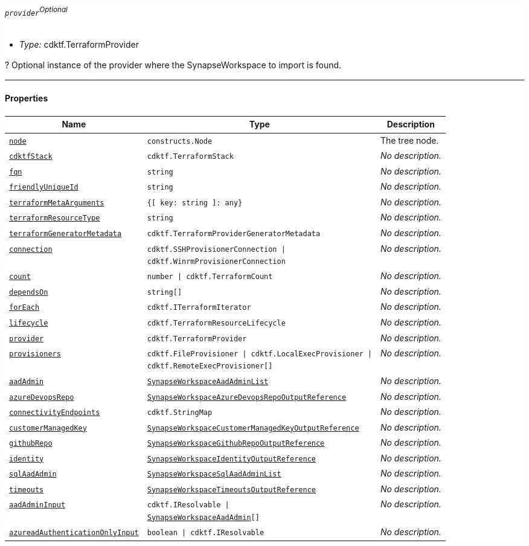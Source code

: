 
###### `provider`<sup>Optional</sup> <a name="provider" id="@cdktf/provider-azurerm.synapseWorkspace.SynapseWorkspace.generateConfigForImport.parameter.provider"></a>

- *Type:* cdktf.TerraformProvider

? Optional instance of the provider where the SynapseWorkspace to import is found.

---

#### Properties <a name="Properties" id="Properties"></a>

| **Name** | **Type** | **Description** |
| --- | --- | --- |
| <code><a href="#@cdktf/provider-azurerm.synapseWorkspace.SynapseWorkspace.property.node">node</a></code> | <code>constructs.Node</code> | The tree node. |
| <code><a href="#@cdktf/provider-azurerm.synapseWorkspace.SynapseWorkspace.property.cdktfStack">cdktfStack</a></code> | <code>cdktf.TerraformStack</code> | *No description.* |
| <code><a href="#@cdktf/provider-azurerm.synapseWorkspace.SynapseWorkspace.property.fqn">fqn</a></code> | <code>string</code> | *No description.* |
| <code><a href="#@cdktf/provider-azurerm.synapseWorkspace.SynapseWorkspace.property.friendlyUniqueId">friendlyUniqueId</a></code> | <code>string</code> | *No description.* |
| <code><a href="#@cdktf/provider-azurerm.synapseWorkspace.SynapseWorkspace.property.terraformMetaArguments">terraformMetaArguments</a></code> | <code>{[ key: string ]: any}</code> | *No description.* |
| <code><a href="#@cdktf/provider-azurerm.synapseWorkspace.SynapseWorkspace.property.terraformResourceType">terraformResourceType</a></code> | <code>string</code> | *No description.* |
| <code><a href="#@cdktf/provider-azurerm.synapseWorkspace.SynapseWorkspace.property.terraformGeneratorMetadata">terraformGeneratorMetadata</a></code> | <code>cdktf.TerraformProviderGeneratorMetadata</code> | *No description.* |
| <code><a href="#@cdktf/provider-azurerm.synapseWorkspace.SynapseWorkspace.property.connection">connection</a></code> | <code>cdktf.SSHProvisionerConnection \| cdktf.WinrmProvisionerConnection</code> | *No description.* |
| <code><a href="#@cdktf/provider-azurerm.synapseWorkspace.SynapseWorkspace.property.count">count</a></code> | <code>number \| cdktf.TerraformCount</code> | *No description.* |
| <code><a href="#@cdktf/provider-azurerm.synapseWorkspace.SynapseWorkspace.property.dependsOn">dependsOn</a></code> | <code>string[]</code> | *No description.* |
| <code><a href="#@cdktf/provider-azurerm.synapseWorkspace.SynapseWorkspace.property.forEach">forEach</a></code> | <code>cdktf.ITerraformIterator</code> | *No description.* |
| <code><a href="#@cdktf/provider-azurerm.synapseWorkspace.SynapseWorkspace.property.lifecycle">lifecycle</a></code> | <code>cdktf.TerraformResourceLifecycle</code> | *No description.* |
| <code><a href="#@cdktf/provider-azurerm.synapseWorkspace.SynapseWorkspace.property.provider">provider</a></code> | <code>cdktf.TerraformProvider</code> | *No description.* |
| <code><a href="#@cdktf/provider-azurerm.synapseWorkspace.SynapseWorkspace.property.provisioners">provisioners</a></code> | <code>cdktf.FileProvisioner \| cdktf.LocalExecProvisioner \| cdktf.RemoteExecProvisioner[]</code> | *No description.* |
| <code><a href="#@cdktf/provider-azurerm.synapseWorkspace.SynapseWorkspace.property.aadAdmin">aadAdmin</a></code> | <code><a href="#@cdktf/provider-azurerm.synapseWorkspace.SynapseWorkspaceAadAdminList">SynapseWorkspaceAadAdminList</a></code> | *No description.* |
| <code><a href="#@cdktf/provider-azurerm.synapseWorkspace.SynapseWorkspace.property.azureDevopsRepo">azureDevopsRepo</a></code> | <code><a href="#@cdktf/provider-azurerm.synapseWorkspace.SynapseWorkspaceAzureDevopsRepoOutputReference">SynapseWorkspaceAzureDevopsRepoOutputReference</a></code> | *No description.* |
| <code><a href="#@cdktf/provider-azurerm.synapseWorkspace.SynapseWorkspace.property.connectivityEndpoints">connectivityEndpoints</a></code> | <code>cdktf.StringMap</code> | *No description.* |
| <code><a href="#@cdktf/provider-azurerm.synapseWorkspace.SynapseWorkspace.property.customerManagedKey">customerManagedKey</a></code> | <code><a href="#@cdktf/provider-azurerm.synapseWorkspace.SynapseWorkspaceCustomerManagedKeyOutputReference">SynapseWorkspaceCustomerManagedKeyOutputReference</a></code> | *No description.* |
| <code><a href="#@cdktf/provider-azurerm.synapseWorkspace.SynapseWorkspace.property.githubRepo">githubRepo</a></code> | <code><a href="#@cdktf/provider-azurerm.synapseWorkspace.SynapseWorkspaceGithubRepoOutputReference">SynapseWorkspaceGithubRepoOutputReference</a></code> | *No description.* |
| <code><a href="#@cdktf/provider-azurerm.synapseWorkspace.SynapseWorkspace.property.identity">identity</a></code> | <code><a href="#@cdktf/provider-azurerm.synapseWorkspace.SynapseWorkspaceIdentityOutputReference">SynapseWorkspaceIdentityOutputReference</a></code> | *No description.* |
| <code><a href="#@cdktf/provider-azurerm.synapseWorkspace.SynapseWorkspace.property.sqlAadAdmin">sqlAadAdmin</a></code> | <code><a href="#@cdktf/provider-azurerm.synapseWorkspace.SynapseWorkspaceSqlAadAdminList">SynapseWorkspaceSqlAadAdminList</a></code> | *No description.* |
| <code><a href="#@cdktf/provider-azurerm.synapseWorkspace.SynapseWorkspace.property.timeouts">timeouts</a></code> | <code><a href="#@cdktf/provider-azurerm.synapseWorkspace.SynapseWorkspaceTimeoutsOutputReference">SynapseWorkspaceTimeoutsOutputReference</a></code> | *No description.* |
| <code><a href="#@cdktf/provider-azurerm.synapseWorkspace.SynapseWorkspace.property.aadAdminInput">aadAdminInput</a></code> | <code>cdktf.IResolvable \| <a href="#@cdktf/provider-azurerm.synapseWorkspace.SynapseWorkspaceAadAdmin">SynapseWorkspaceAadAdmin</a>[]</code> | *No description.* |
| <code><a href="#@cdktf/provider-azurerm.synapseWorkspace.SynapseWorkspace.property.azureadAuthenticationOnlyInput">azureadAuthenticationOnlyInput</a></code> | <code>boolean \| cdktf.IResolvable</code> | *No description.* |